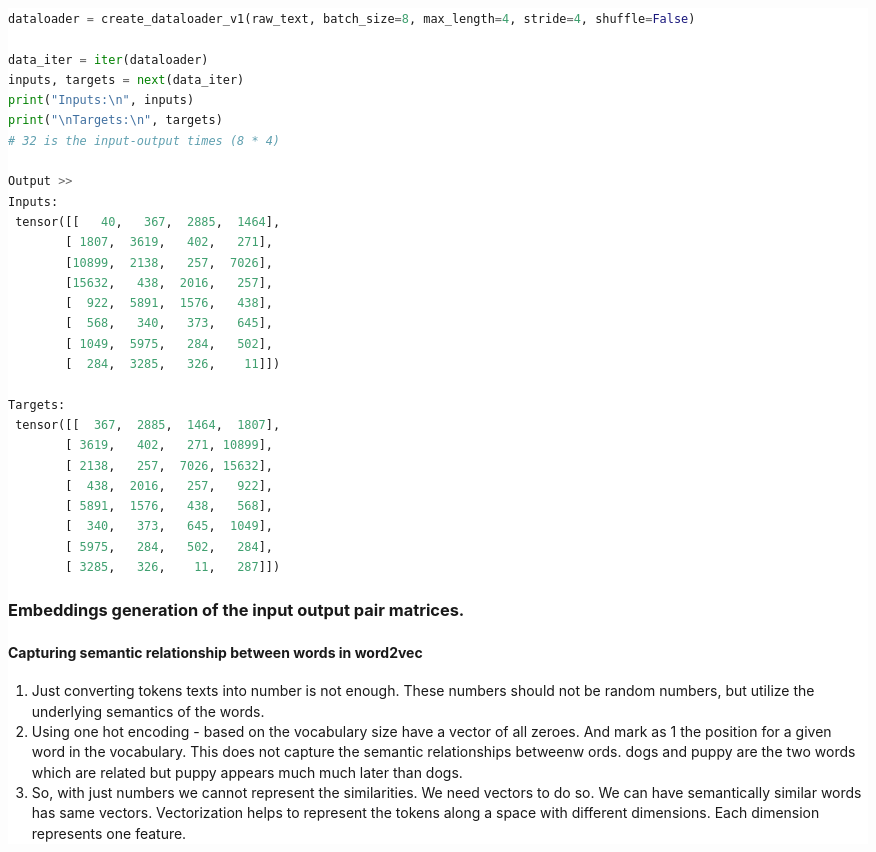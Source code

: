 ```python
dataloader = create_dataloader_v1(raw_text, batch_size=8, max_length=4, stride=4, shuffle=False)

data_iter = iter(dataloader)
inputs, targets = next(data_iter)
print("Inputs:\n", inputs)
print("\nTargets:\n", targets)
# 32 is the input-output times (8 * 4)

Output >>
Inputs:
 tensor([[   40,   367,  2885,  1464],
        [ 1807,  3619,   402,   271],
        [10899,  2138,   257,  7026],
        [15632,   438,  2016,   257],
        [  922,  5891,  1576,   438],
        [  568,   340,   373,   645],
        [ 1049,  5975,   284,   502],
        [  284,  3285,   326,    11]])

Targets:
 tensor([[  367,  2885,  1464,  1807],
        [ 3619,   402,   271, 10899],
        [ 2138,   257,  7026, 15632],
        [  438,  2016,   257,   922],
        [ 5891,  1576,   438,   568],
        [  340,   373,   645,  1049],
        [ 5975,   284,   502,   284],
        [ 3285,   326,    11,   287]])
```
### Embeddings generation of the input output pair matrices.
#### Capturing semantic relationship between words in word2vec
1. Just converting tokens texts into number is not enough. These numbers should not be random numbers, but utilize the underlying semantics of the words. 
2. Using one hot encoding - based on the vocabulary size have a vector of all zeroes. And mark as 1 the position for a given word in the vocabulary.
This does not capture the semantic relationships betweenw ords. dogs and puppy are the two words which are related but puppy appears much much later than dogs.
3. So, with just numbers we cannot represent the similarities. We need vectors to do so. We can have semantically similar words has same vectors. Vectorization helps to represent the tokens along a space with different dimensions. Each dimension represents one feature.